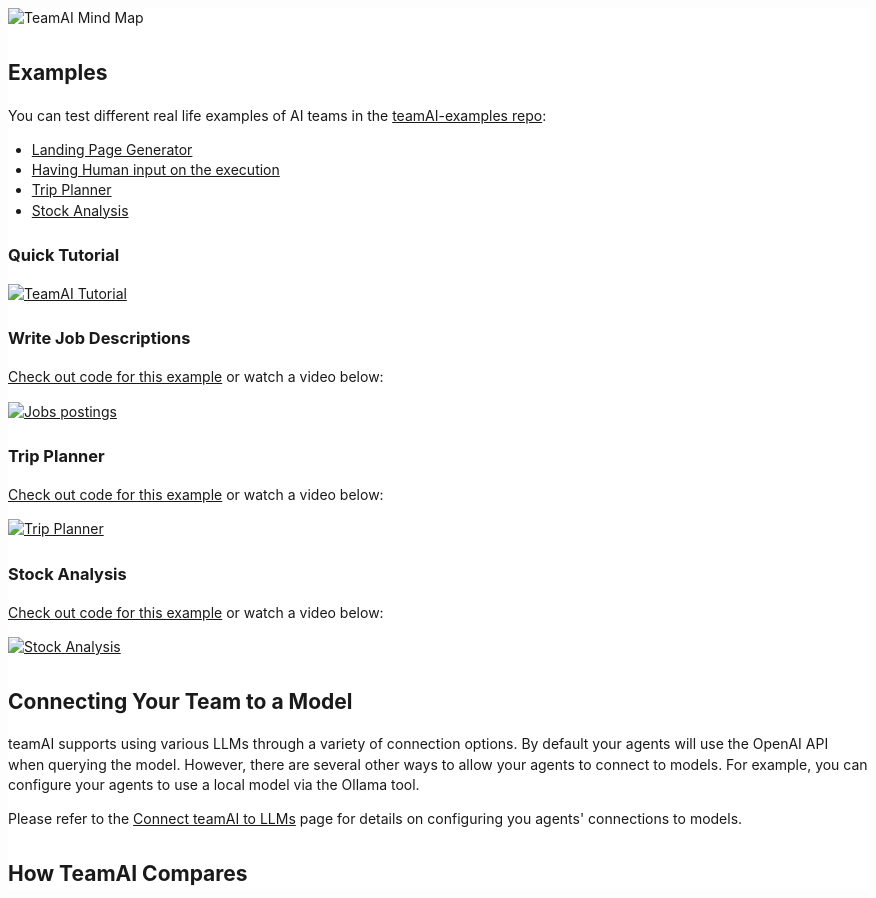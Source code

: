 ![TeamAI Mind Map](./docs/teamAI-mindmap.png "TeamAI Mind Map")

## Examples

You can test different real life examples of AI teams in the [teamAI-examples repo](https://github.com/Decentralized-Labs-Inc/teamAI-examples?tab=readme-ov-file):

- [Landing Page Generator](https://github.com/Decentralized-Labs-Inc/teamAI-examples/tree/main/landing_page_generator)
- [Having Human input on the execution](https://docs.teamai.dev/how-to/Human-Input-on-Execution)
- [Trip Planner](https://github.com/Decentralized-Labs-Inc/teamAI-examples/tree/main/trip_planner)
- [Stock Analysis](https://github.com/Decentralized-Labs-Inc/teamAI-examples/tree/main/stock_analysis)

### Quick Tutorial

[![TeamAI Tutorial](https://img.youtube.com/vi/tnejrr-0a94/maxresdefault.jpg)](https://www.youtube.com/watch?v=tnejrr-0a94 "TeamAI Tutorial")

### Write Job Descriptions

[Check out code for this example](https://github.com/Decentralized-Labs-Inc/teamAI-examples/tree/main/job-posting) or watch a video below:

[![Jobs postings](https://img.youtube.com/vi/u98wEMz-9to/maxresdefault.jpg)](https://www.youtube.com/watch?v=u98wEMz-9to "Jobs postings")

### Trip Planner

[Check out code for this example](https://github.com/Decentralized-Labs-Inc/teamAI-examples/tree/main/trip_planner) or watch a video below:

[![Trip Planner](https://img.youtube.com/vi/xis7rWp-hjs/maxresdefault.jpg)](https://www.youtube.com/watch?v=xis7rWp-hjs "Trip Planner")

### Stock Analysis

[Check out code for this example](https://github.com/Decentralized-Labs-Inc/teamAI-examples/tree/main/stock_analysis) or watch a video below:

[![Stock Analysis](https://img.youtube.com/vi/e0Uj4yWdaAg/maxresdefault.jpg)](https://www.youtube.com/watch?v=e0Uj4yWdaAg "Stock Analysis")

## Connecting Your Team to a Model

teamAI supports using various LLMs through a variety of connection options. By default your agents will use the OpenAI API when querying the model. However, there are several other ways to allow your agents to connect to models. For example, you can configure your agents to use a local model via the Ollama tool.

Please refer to the [Connect teamAI to LLMs](https://docs.teamai.dev/how-to/LLM-Connections/) page for details on configuring you agents' connections to models.

## How TeamAI Compares

